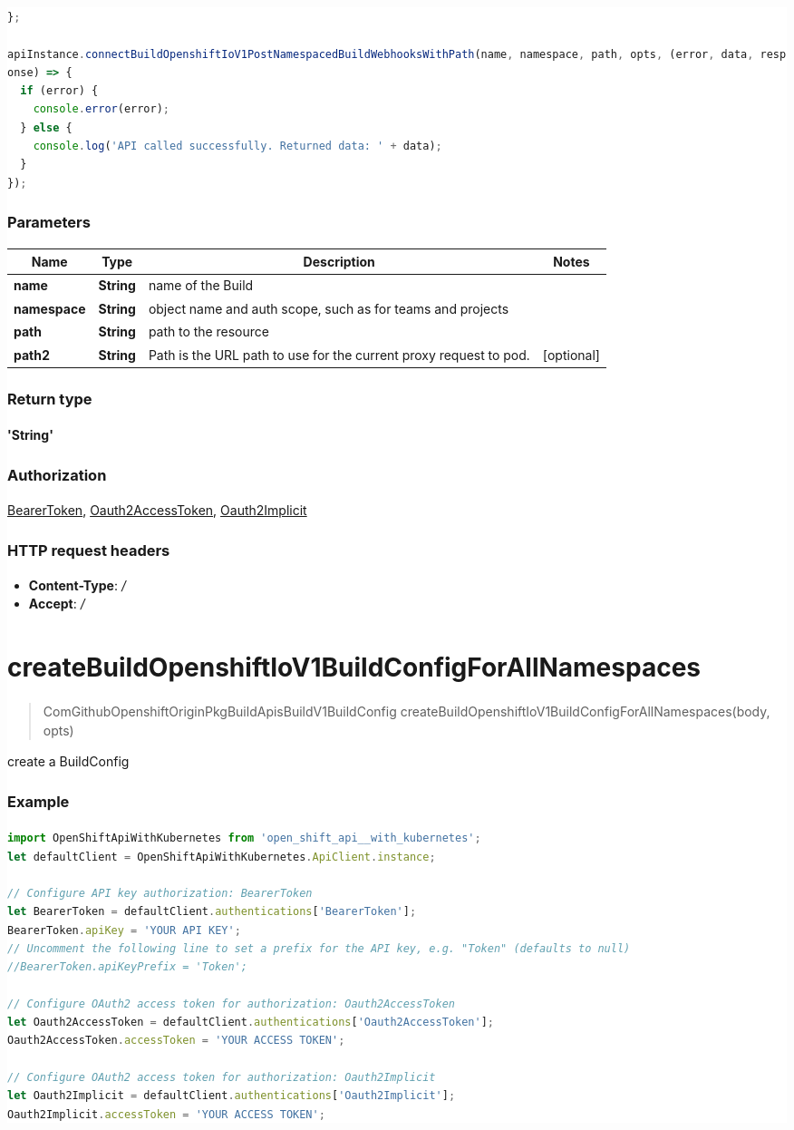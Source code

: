 ```javascript
};

apiInstance.connectBuildOpenshiftIoV1PostNamespacedBuildWebhooksWithPath(name, namespace, path, opts, (error, data, response) => {
  if (error) {
    console.error(error);
  } else {
    console.log('API called successfully. Returned data: ' + data);
  }
});
```

### Parameters

Name | Type | Description  | Notes
------------- | ------------- | ------------- | -------------
 **name** | **String**| name of the Build | 
 **namespace** | **String**| object name and auth scope, such as for teams and projects | 
 **path** | **String**| path to the resource | 
 **path2** | **String**| Path is the URL path to use for the current proxy request to pod. | [optional] 

### Return type

**&#39;String&#39;**

### Authorization

[BearerToken](../README.md#BearerToken), [Oauth2AccessToken](../README.md#Oauth2AccessToken), [Oauth2Implicit](../README.md#Oauth2Implicit)

### HTTP request headers

 - **Content-Type**: */*
 - **Accept**: */*

<a name="createBuildOpenshiftIoV1BuildConfigForAllNamespaces"></a>
# **createBuildOpenshiftIoV1BuildConfigForAllNamespaces**
> ComGithubOpenshiftOriginPkgBuildApisBuildV1BuildConfig createBuildOpenshiftIoV1BuildConfigForAllNamespaces(body, opts)



create a BuildConfig

### Example
```javascript
import OpenShiftApiWithKubernetes from 'open_shift_api__with_kubernetes';
let defaultClient = OpenShiftApiWithKubernetes.ApiClient.instance;

// Configure API key authorization: BearerToken
let BearerToken = defaultClient.authentications['BearerToken'];
BearerToken.apiKey = 'YOUR API KEY';
// Uncomment the following line to set a prefix for the API key, e.g. "Token" (defaults to null)
//BearerToken.apiKeyPrefix = 'Token';

// Configure OAuth2 access token for authorization: Oauth2AccessToken
let Oauth2AccessToken = defaultClient.authentications['Oauth2AccessToken'];
Oauth2AccessToken.accessToken = 'YOUR ACCESS TOKEN';

// Configure OAuth2 access token for authorization: Oauth2Implicit
let Oauth2Implicit = defaultClient.authentications['Oauth2Implicit'];
Oauth2Implicit.accessToken = 'YOUR ACCESS TOKEN';

```